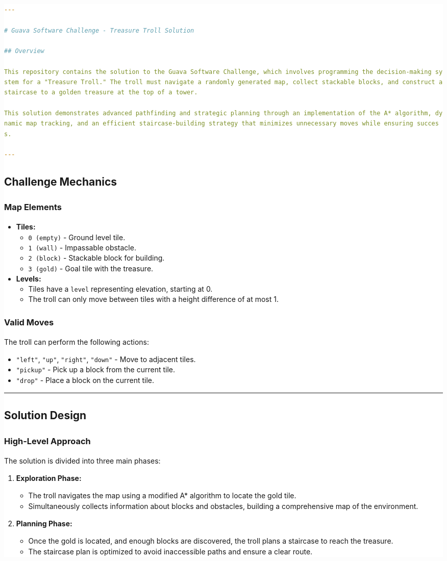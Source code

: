```yaml
---

# Guava Software Challenge - Treasure Troll Solution

## Overview

This repository contains the solution to the Guava Software Challenge, which involves programming the decision-making system for a "Treasure Troll." The troll must navigate a randomly generated map, collect stackable blocks, and construct a staircase to a golden treasure at the top of a tower. 

This solution demonstrates advanced pathfinding and strategic planning through an implementation of the A* algorithm, dynamic map tracking, and an efficient staircase-building strategy that minimizes unnecessary moves while ensuring success.

---
```


## Challenge Mechanics

### Map Elements
- **Tiles:**
  - `0 (empty)` - Ground level tile.
  - `1 (wall)` - Impassable obstacle.
  - `2 (block)` - Stackable block for building.
  - `3 (gold)` - Goal tile with the treasure.
- **Levels:**
  - Tiles have a `level` representing elevation, starting at 0.
  - The troll can only move between tiles with a height difference of at most 1.

### Valid Moves
The troll can perform the following actions:
- `"left"`, `"up"`, `"right"`, `"down"` - Move to adjacent tiles.
- `"pickup"` - Pick up a block from the current tile.
- `"drop"` - Place a block on the current tile.

---

## Solution Design

### High-Level Approach
The solution is divided into three main phases:

1. **Exploration Phase:**
   - The troll navigates the map using a modified A* algorithm to locate the gold tile.
   - Simultaneously collects information about blocks and obstacles, building a comprehensive map of the environment.

2. **Planning Phase:**
   - Once the gold is located, and enough blocks are discovered, the troll plans a staircase to reach the treasure.
   - The staircase plan is optimized to avoid inaccessible paths and ensure a clear route.
